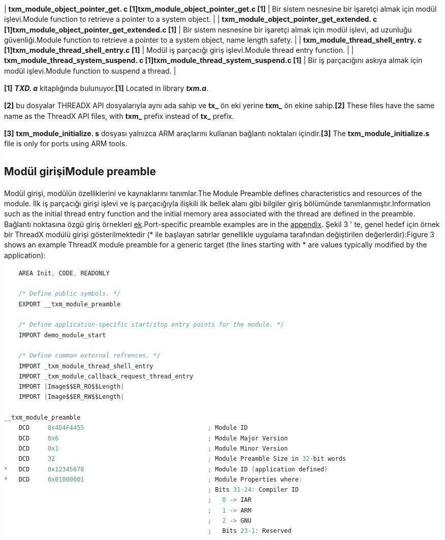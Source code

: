 | <span data-ttu-id="d7636-154">**txm_module_object_pointer_get. c [1]**</span><span class="sxs-lookup"><span data-stu-id="d7636-154">**txm_module_object_pointer_get.c [1]**</span></span> | <span data-ttu-id="d7636-155">Bir sistem nesnesine bir işaretçi almak için modül işlevi.</span><span class="sxs-lookup"><span data-stu-id="d7636-155">Module function to retrieve a pointer to a system object.</span></span> |
| <span data-ttu-id="d7636-156">**txm_module_object_pointer_get_extended. c [1]**</span><span class="sxs-lookup"><span data-stu-id="d7636-156">**txm_module_object_pointer_get_extended.c [1]**</span></span> | <span data-ttu-id="d7636-157">Bir sistem nesnesine bir işaretçi almak için modül işlevi, ad uzunluğu güvenliği.</span><span class="sxs-lookup"><span data-stu-id="d7636-157">Module function to retrieve a pointer to a system object, name length safety.</span></span> |
| <span data-ttu-id="d7636-158">**txm_module_thread_shell_entry. c [1]**</span><span class="sxs-lookup"><span data-stu-id="d7636-158">**txm_module_thread_shell_entry.c [1]**</span></span> | <span data-ttu-id="d7636-159">Modül iş parçacığı giriş işlevi.</span><span class="sxs-lookup"><span data-stu-id="d7636-159">Module thread entry function.</span></span> |
| <span data-ttu-id="d7636-160">**txm_module_thread_system_suspend. c [1]**</span><span class="sxs-lookup"><span data-stu-id="d7636-160">**txm_module_thread_system_suspend.c [1]**</span></span> | <span data-ttu-id="d7636-161">Bir iş parçacığını askıya almak için modül işlevi.</span><span class="sxs-lookup"><span data-stu-id="d7636-161">Module function to suspend a thread.</span></span> |

<span data-ttu-id="d7636-162">**[1]** **_TXD. a_** kitaplığında bulunuyor.</span><span class="sxs-lookup"><span data-stu-id="d7636-162">**[1]** Located in library **_txm.a_**.</span></span>

<span data-ttu-id="d7636-163">**[2]** bu dosyalar THREADX API dosyalarıyla aynı ada sahip ve **tx_** ön eki yerine **txm_** ön ekine sahip.</span><span class="sxs-lookup"><span data-stu-id="d7636-163">**[2]** These files have the same name as the ThreadX API files, with **txm_** prefix instead of **tx_** prefix.</span></span>

<span data-ttu-id="d7636-164">**[3]** **txm_module_initialize. s** dosyası yalnızca ARM araçlarını kullanan bağlantı noktaları içindir.</span><span class="sxs-lookup"><span data-stu-id="d7636-164">**[3]** The **txm_module_initialize.s** file is only for ports using ARM tools.</span></span>

## <a name="module-preamble"></a><span data-ttu-id="d7636-165">Modül girişi</span><span class="sxs-lookup"><span data-stu-id="d7636-165">Module preamble</span></span>

<span data-ttu-id="d7636-166">Modül girişi, modülün özelliklerini ve kaynaklarını tanımlar.</span><span class="sxs-lookup"><span data-stu-id="d7636-166">The Module Preamble defines characteristics and resources of the module.</span></span> <span data-ttu-id="d7636-167">İlk iş parçacığı girişi işlevi ve iş parçacığıyla ilişkili ilk bellek alanı gibi bilgiler giriş bölümünde tanımlanmıştır.</span><span class="sxs-lookup"><span data-stu-id="d7636-167">Information such as the initial thread entry function and the initial memory area associated with the thread are defined in the preamble.</span></span> <span data-ttu-id="d7636-168">Bağlantı noktasına özgü giriş örnekleri [ek](appendix.md).</span><span class="sxs-lookup"><span data-stu-id="d7636-168">Port-specific preamble examples are in the [appendix](appendix.md).</span></span> <span data-ttu-id="d7636-169">Şekil 3 ' te, genel hedef için örnek bir ThreadX modülü girişi gösterilmektedir (\* ile başlayan satırlar genellikle uygulama tarafından değiştirilen değerlerdir):</span><span class="sxs-lookup"><span data-stu-id="d7636-169">Figure 3 shows an example ThreadX module preamble for a generic target (the lines starting with \* are values typically modified by the application):</span></span>

```c
    AREA Init, CODE, READONLY

    /* Define public symbols. */
    EXPORT __txm_module_preamble

    /* Define application-specific start/stop entry points for the module. */
    IMPORT demo_module_start

    /* Define common external refrences. */
    IMPORT _txm_module_thread_shell_entry
    IMPORT _txm_module_callback_request_thread_entry
    IMPORT |Image$$ER_RO$$Length|
    IMPORT |Image$$ER_RW$$Length|

__txm_module_preamble
    DCD     0x4D4F4455                                  ; Module ID
    DCD     0x6                                         ; Module Major Version
    DCD     0x1                                         ; Module Minor Version
    DCD     32                                          ; Module Preamble Size in 32-bit words
*   DCD     0x12345678                                  ; Module ID (application defined)
*   DCD     0x01000001                                  ; Module Properties where:
                                                        ; Bits 31-24: Compiler ID
                                                        ;   0 -> IAR
                                                        ;   1 -> ARM
                                                        ;   2 -> GNU
                                                        ;   Bits 23-1: Reserved
```